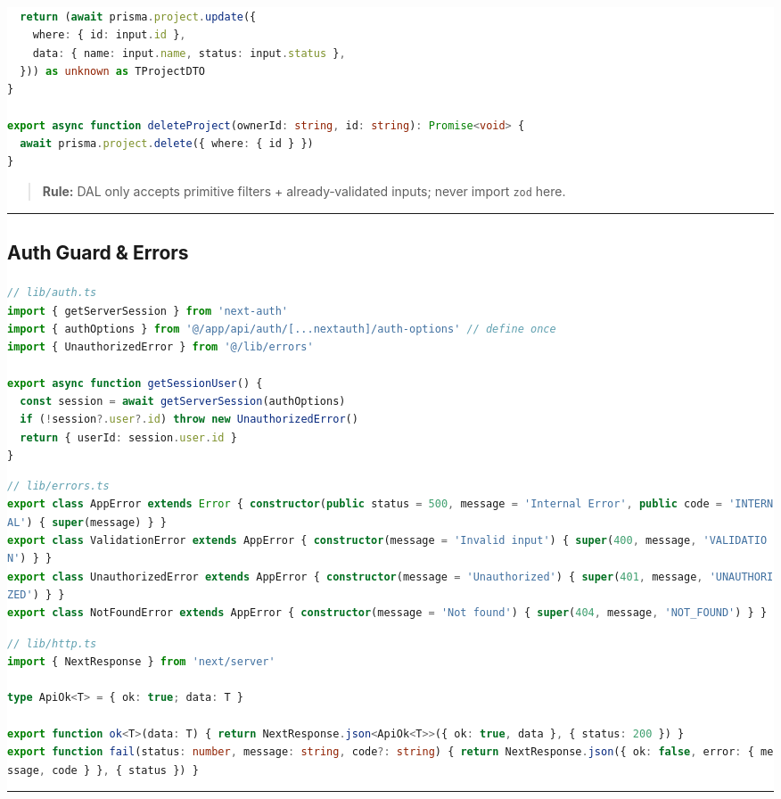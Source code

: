 ```ts
  return (await prisma.project.update({
    where: { id: input.id },
    data: { name: input.name, status: input.status },
  })) as unknown as TProjectDTO
}

export async function deleteProject(ownerId: string, id: string): Promise<void> {
  await prisma.project.delete({ where: { id } })
}
```

> **Rule:** DAL only accepts primitive filters + already‑validated inputs; never import `zod` here.

---

## Auth Guard & Errors

```ts
// lib/auth.ts
import { getServerSession } from 'next-auth'
import { authOptions } from '@/app/api/auth/[...nextauth]/auth-options' // define once
import { UnauthorizedError } from '@/lib/errors'

export async function getSessionUser() {
  const session = await getServerSession(authOptions)
  if (!session?.user?.id) throw new UnauthorizedError()
  return { userId: session.user.id }
}
```

```ts
// lib/errors.ts
export class AppError extends Error { constructor(public status = 500, message = 'Internal Error', public code = 'INTERNAL') { super(message) } }
export class ValidationError extends AppError { constructor(message = 'Invalid input') { super(400, message, 'VALIDATION') } }
export class UnauthorizedError extends AppError { constructor(message = 'Unauthorized') { super(401, message, 'UNAUTHORIZED') } }
export class NotFoundError extends AppError { constructor(message = 'Not found') { super(404, message, 'NOT_FOUND') } }
```

```ts
// lib/http.ts
import { NextResponse } from 'next/server'

type ApiOk<T> = { ok: true; data: T }

export function ok<T>(data: T) { return NextResponse.json<ApiOk<T>>({ ok: true, data }, { status: 200 }) }
export function fail(status: number, message: string, code?: string) { return NextResponse.json({ ok: false, error: { message, code } }, { status }) }
```

---